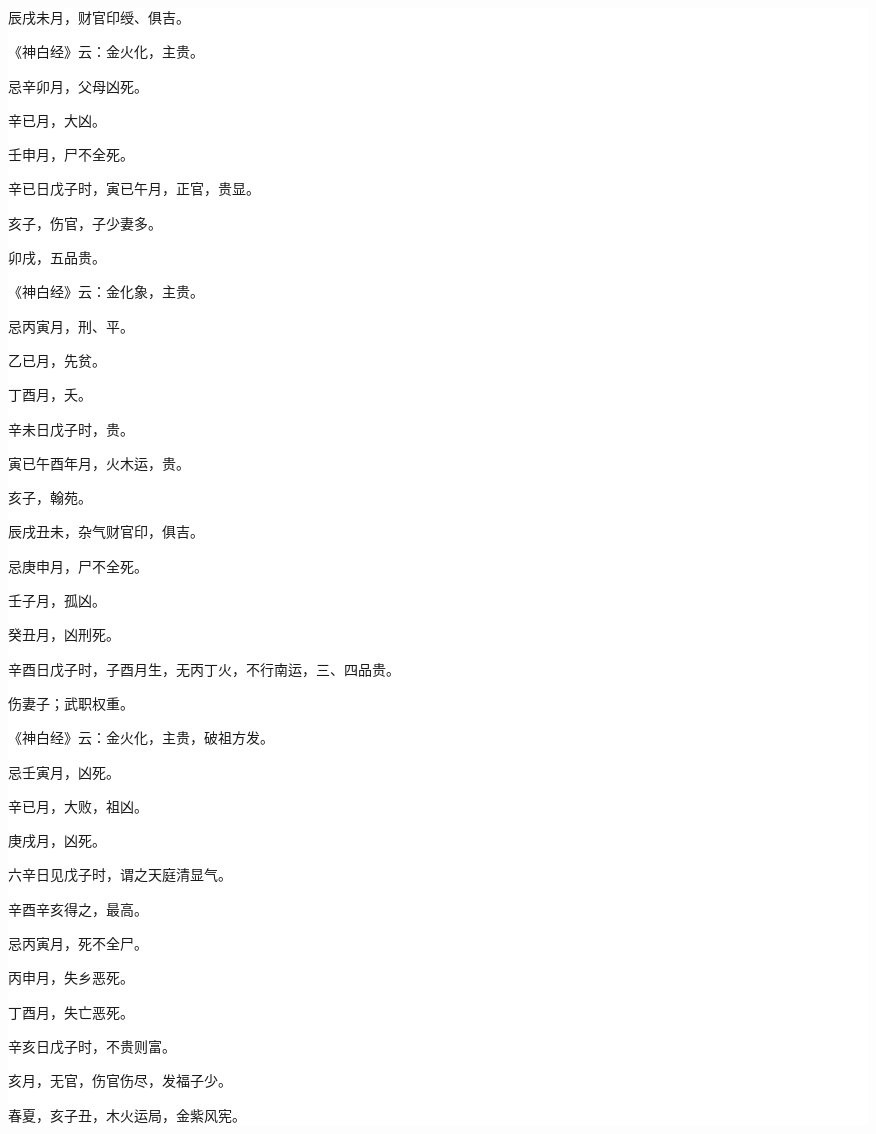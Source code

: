 辰戌未月，财官印绶、俱吉。

《神白经》云：金火化，主贵。

忌辛卯月，父母凶死。

辛已月，大凶。

壬申月，尸不全死。

辛已日戊子时，寅已午月，正官，贵显。

亥子，伤官，子少妻多。

卯戌，五品贵。

《神白经》云：金化象，主贵。

忌丙寅月，刑、平。

乙已月，先贫。

丁酉月，夭。

辛未日戊子时，贵。

寅已午酉年月，火木运，贵。

亥子，翰苑。

辰戌丑未，杂气财官印，俱吉。

忌庚申月，尸不全死。

壬子月，孤凶。

癸丑月，凶刑死。

辛酉日戊子时，子酉月生，无丙丁火，不行南运，三、四品贵。

伤妻子；武职权重。

《神白经》云：金火化，主贵，破祖方发。

忌壬寅月，凶死。

辛已月，大败，祖凶。

庚戌月，凶死。

六辛日见戊子时，谓之天庭清显气。

辛酉辛亥得之，最高。

忌丙寅月，死不全尸。

丙申月，失乡恶死。

丁酉月，失亡恶死。

辛亥日戊子时，不贵则富。

亥月，无官，伤官伤尽，发福子少。

春夏，亥子丑，木火运局，金紫风宪。
